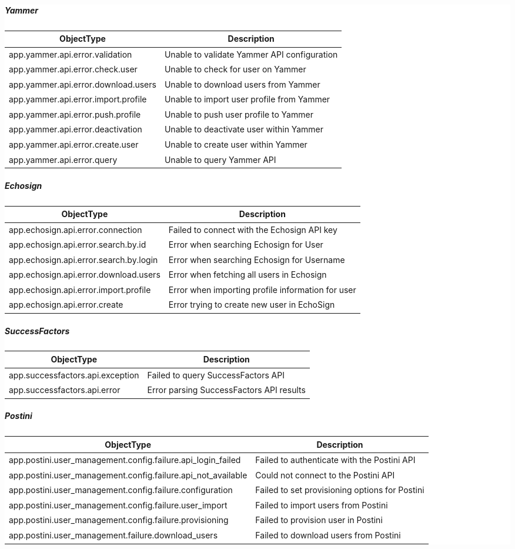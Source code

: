 
##### Yammer

ObjectType | Description
--- | ---
app.<wbr>yammer.<wbr>api.<wbr>error.<wbr>validation | Unable to validate Yammer API configuration
app.<wbr>yammer.<wbr>api.<wbr>error.<wbr>check.<wbr>user | Unable to check for user on Yammer
app.<wbr>yammer.<wbr>api.<wbr>error.<wbr>download.<wbr>users | Unable to download users from Yammer
app.<wbr>yammer.<wbr>api.<wbr>error.<wbr>import.<wbr>profile | Unable to import user profile from Yammer
app.<wbr>yammer.<wbr>api.<wbr>error.<wbr>push.<wbr>profile | Unable to push user profile to Yammer
app.<wbr>yammer.<wbr>api.<wbr>error.<wbr>deactivation | Unable to deactivate user within Yammer
app.<wbr>yammer.<wbr>api.<wbr>error.<wbr>create.<wbr>user | Unable to create user within Yammer
app.<wbr>yammer.<wbr>api.<wbr>error.<wbr>query | Unable to query Yammer API


##### Echosign

ObjectType | Description
--- | ---
app.<wbr>echosign.<wbr>api.<wbr>error.<wbr>connection | Failed to connect with the Echosign API key
app.<wbr>echosign.<wbr>api.<wbr>error.<wbr>search.<wbr>by.<wbr>id | Error when searching Echosign for User
app.<wbr>echosign.<wbr>api.<wbr>error.<wbr>search.<wbr>by.<wbr>login | Error when searching Echosign for Username
app.<wbr>echosign.<wbr>api.<wbr>error.<wbr>download.<wbr>users | Error when fetching all users in Echosign
app.<wbr>echosign.<wbr>api.<wbr>error.<wbr>import.<wbr>profile | Error when importing profile information for user
app.<wbr>echosign.<wbr>api.<wbr>error.<wbr>create | Error trying to create new user in EchoSign


##### SuccessFactors

ObjectType | Description
--- | ---
app.<wbr>successfactors.<wbr>api.<wbr>exception | Failed to query SuccessFactors API
app.<wbr>successfactors.<wbr>api.<wbr>error | Error parsing SuccessFactors API results


##### Postini

ObjectType | Description
--- | ---
app.<wbr>postini.<wbr>user_management.<wbr>config.<wbr>failure.<wbr>api_login_failed | Failed to authenticate with the Postini API
app.<wbr>postini.<wbr>user_management.<wbr>config.<wbr>failure.<wbr>api_not_available | Could not connect to the Postini API
app.<wbr>postini.<wbr>user_management.<wbr>config.<wbr>failure.<wbr>configuration | Failed to set provisioning options for Postini
app.<wbr>postini.<wbr>user_management.<wbr>config.<wbr>failure.<wbr>user_import | Failed to import users from Postini
app.<wbr>postini.<wbr>user_management.<wbr>config.<wbr>failure.<wbr>provisioning | Failed to provision user in Postini
app.<wbr>postini.<wbr>user_management.<wbr>failure.<wbr>download_users | Failed to download users from Postini
